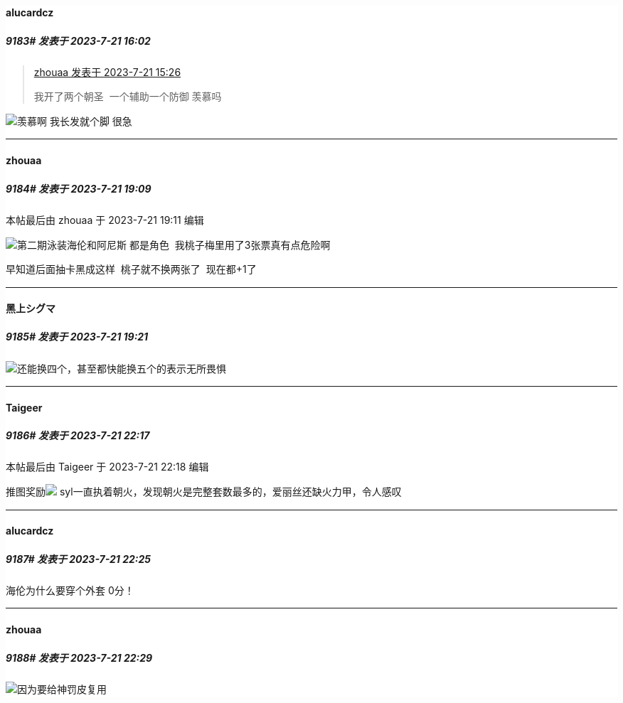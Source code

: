 ####  alucardcz  
##### 9183#       发表于 2023-7-21 16:02

<blockquote><a href="httphttps://bbs.saraba1st.com/2b/forum.php?mod=redirect&amp;goto=findpost&amp;pid=61740706&amp;ptid=2059365" target="_blank">zhouaa 发表于 2023-7-21 15:26</a>

我开了两个朝圣  一个辅助一个防御 羡慕吗</blockquote>
<img src="https://static.saraba1st.com/image/smiley/face2017/067.png" referrerpolicy="no-referrer">羡慕啊 我长发就个脚 很急


*****

####  zhouaa  
##### 9184#       发表于 2023-7-21 19:09

 本帖最后由 zhouaa 于 2023-7-21 19:11 编辑 

<img src="https://static.saraba1st.com/image/smiley/face2017/067.png" referrerpolicy="no-referrer">第二期泳装海伦和阿尼斯 都是角色  我桃子梅里用了3张票真有点危险啊

早知道后面抽卡黑成这样  桃子就不换两张了  现在都+1了


*****

####  黑上シグマ  
##### 9185#       发表于 2023-7-21 19:21

<img src="https://static.saraba1st.com/image/smiley/face2017/067.png" referrerpolicy="no-referrer">还能换四个，甚至都快能换五个的表示无所畏惧


*****

####  Taigeer  
##### 9186#       发表于 2023-7-21 22:17

 本帖最后由 Taigeer 于 2023-7-21 22:18 编辑 

推图奖励<img src="https://p.sda1.dev/12/392444e4b4843c76666d7653c4a987e9/CMP_20230721221724812.png" referrerpolicy="no-referrer">
syl一直执着朝火，发现朝火是完整套数最多的，爱丽丝还缺火力甲，令人感叹


*****

####  alucardcz  
##### 9187#       发表于 2023-7-21 22:25

海伦为什么要穿个外套 0分！

*****

####  zhouaa  
##### 9188#       发表于 2023-7-21 22:29

<img src="https://static.saraba1st.com/image/smiley/face2017/067.png" referrerpolicy="no-referrer">因为要给神罚皮复用
